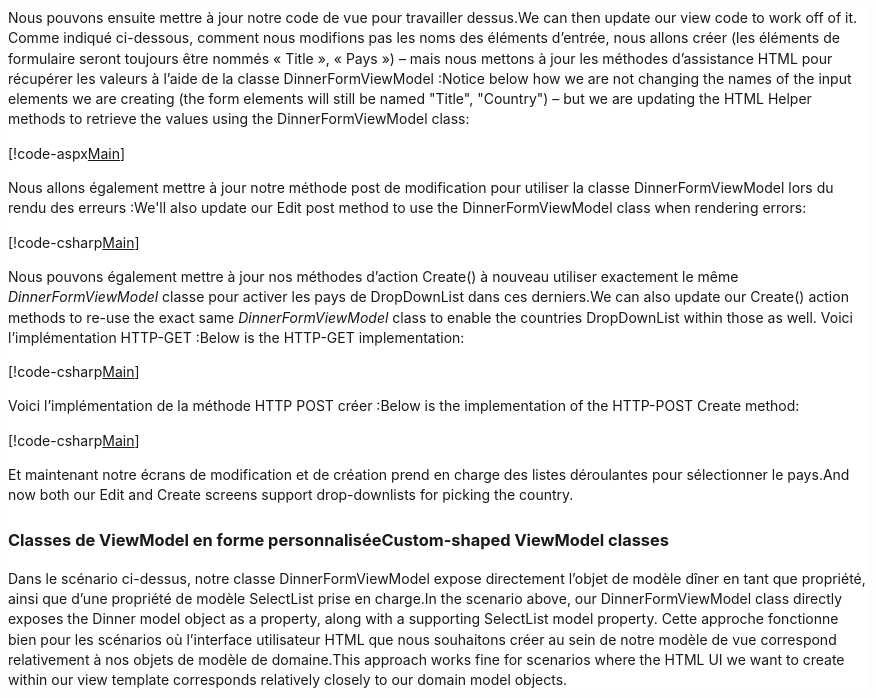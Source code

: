 <span data-ttu-id="e8b66-149">Nous pouvons ensuite mettre à jour notre code de vue pour travailler dessus.</span><span class="sxs-lookup"><span data-stu-id="e8b66-149">We can then update our view code to work off of it.</span></span> <span data-ttu-id="e8b66-150">Comme indiqué ci-dessous, comment nous modifions pas les noms des éléments d’entrée, nous allons créer (les éléments de formulaire seront toujours être nommés « Title », « Pays ») – mais nous mettons à jour les méthodes d’assistance HTML pour récupérer les valeurs à l’aide de la classe DinnerFormViewModel :</span><span class="sxs-lookup"><span data-stu-id="e8b66-150">Notice below how we are not changing the names of the input elements we are creating (the form elements will still be named "Title", "Country") – but we are updating the HTML Helper methods to retrieve the values using the DinnerFormViewModel class:</span></span>

[!code-aspx[Main](use-viewdata-and-implement-viewmodel-classes/samples/sample7.aspx)]

<span data-ttu-id="e8b66-151">Nous allons également mettre à jour notre méthode post de modification pour utiliser la classe DinnerFormViewModel lors du rendu des erreurs :</span><span class="sxs-lookup"><span data-stu-id="e8b66-151">We'll also update our Edit post method to use the DinnerFormViewModel class when rendering errors:</span></span>

[!code-csharp[Main](use-viewdata-and-implement-viewmodel-classes/samples/sample8.cs)]

<span data-ttu-id="e8b66-152">Nous pouvons également mettre à jour nos méthodes d’action Create() à nouveau utiliser exactement le même *DinnerFormViewModel* classe pour activer les pays de DropDownList dans ces derniers.</span><span class="sxs-lookup"><span data-stu-id="e8b66-152">We can also update our Create() action methods to re-use the exact same *DinnerFormViewModel* class to enable the countries DropDownList within those as well.</span></span> <span data-ttu-id="e8b66-153">Voici l’implémentation HTTP-GET :</span><span class="sxs-lookup"><span data-stu-id="e8b66-153">Below is the HTTP-GET implementation:</span></span>

[!code-csharp[Main](use-viewdata-and-implement-viewmodel-classes/samples/sample9.cs)]

<span data-ttu-id="e8b66-154">Voici l’implémentation de la méthode HTTP POST créer :</span><span class="sxs-lookup"><span data-stu-id="e8b66-154">Below is the implementation of the HTTP-POST Create method:</span></span>

[!code-csharp[Main](use-viewdata-and-implement-viewmodel-classes/samples/sample10.cs)]

<span data-ttu-id="e8b66-155">Et maintenant notre écrans de modification et de création prend en charge des listes déroulantes pour sélectionner le pays.</span><span class="sxs-lookup"><span data-stu-id="e8b66-155">And now both our Edit and Create screens support drop-downlists for picking the country.</span></span>

### <a name="custom-shaped-viewmodel-classes"></a><span data-ttu-id="e8b66-156">Classes de ViewModel en forme personnalisée</span><span class="sxs-lookup"><span data-stu-id="e8b66-156">Custom-shaped ViewModel classes</span></span>

<span data-ttu-id="e8b66-157">Dans le scénario ci-dessus, notre classe DinnerFormViewModel expose directement l’objet de modèle dîner en tant que propriété, ainsi que d’une propriété de modèle SelectList prise en charge.</span><span class="sxs-lookup"><span data-stu-id="e8b66-157">In the scenario above, our DinnerFormViewModel class directly exposes the Dinner model object as a property, along with a supporting SelectList model property.</span></span> <span data-ttu-id="e8b66-158">Cette approche fonctionne bien pour les scénarios où l’interface utilisateur HTML que nous souhaitons créer au sein de notre modèle de vue correspond relativement à nos objets de modèle de domaine.</span><span class="sxs-lookup"><span data-stu-id="e8b66-158">This approach works fine for scenarios where the HTML UI we want to create within our view template corresponds relatively closely to our domain model objects.</span></span>
